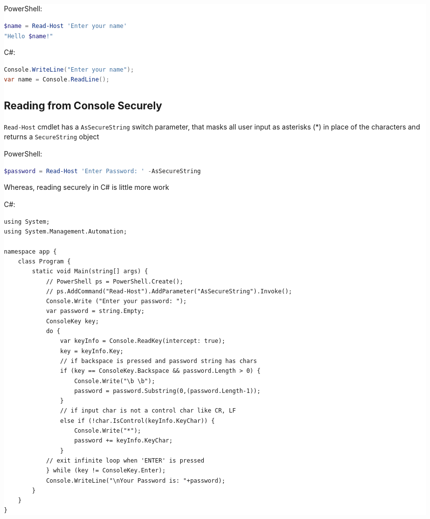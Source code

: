 PowerShell:
```PowerShell
$name = Read-Host 'Enter your name'
"Hello $name!"
```

C#:
```csharp
Console.WriteLine("Enter your name");
var name = Console.ReadLine();
```

## Reading from Console Securely

`Read-Host` cmdlet has a `AsSecureString` switch parameter, that masks all user input as asterisks (*) in place of the characters and returns a `SecureString` object

PowerShell:

```PowerShell
$password = Read-Host 'Enter Password: ' -AsSecureString
```
Whereas, reading securely in C# is little more work

C#:
```CSharp
using System;
using System.Management.Automation;

namespace app {
    class Program {
        static void Main(string[] args) {
            // PowerShell ps = PowerShell.Create();
            // ps.AddCommand("Read-Host").AddParameter("AsSecureString").Invoke();
            Console.Write ("Enter your password: ");
            var password = string.Empty;
            ConsoleKey key;
            do {
                var keyInfo = Console.ReadKey(intercept: true);
                key = keyInfo.Key;
                // if backspace is pressed and password string has chars
                if (key == ConsoleKey.Backspace && password.Length > 0) {
                    Console.Write("\b \b");
                    password = password.Substring(0,(password.Length-1));
                }
                // if input char is not a control char like CR, LF
                else if (!char.IsControl(keyInfo.KeyChar)) {
                    Console.Write("*");
                    password += keyInfo.KeyChar;
                }
            // exit infinite loop when 'ENTER' is pressed
            } while (key != ConsoleKey.Enter); 
            Console.WriteLine("\nYour Password is: "+password);
        }
    }
}
```
